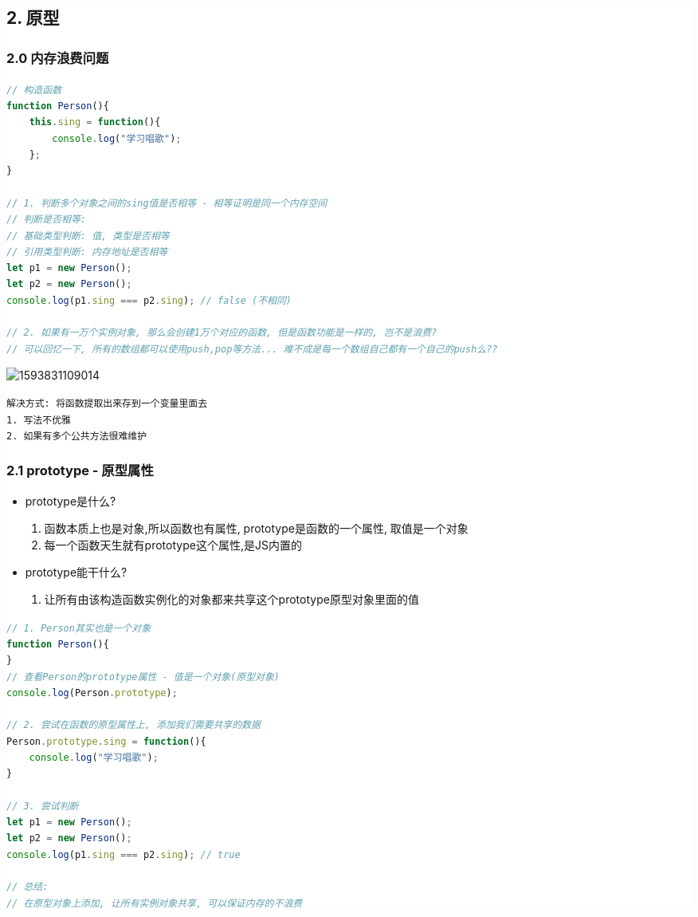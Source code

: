 ## 2. 原型 

### 2.0 内存浪费问题

```js
// 构造函数
function Person(){
    this.sing = function(){
        console.log("学习唱歌");
    };
}

// 1. 判断多个对象之间的sing值是否相等 - 相等证明是同一个内存空间
// 判断是否相等:
// 基础类型判断: 值, 类型是否相等
// 引用类型判断: 内存地址是否相等
let p1 = new Person();
let p2 = new Person();
console.log(p1.sing === p2.sing); // false (不相同)

// 2. 如果有一万个实例对象, 那么会创建1万个对应的函数, 但是函数功能是一样的, 岂不是浪费?
// 可以回忆一下, 所有的数组都可以使用push,pop等方法... 难不成是每一个数组自己都有一个自己的push么??
```

![1593831109014](C:/Users/14517/Downloads/day01/01-教学资料/images/1593831109014.png)

```
解决方式: 将函数提取出来存到一个变量里面去
1. 写法不优雅
2. 如果有多个公共方法很难维护
```

### 2.1 prototype - 原型属性

* prototype是什么?
  1. 函数本质上也是对象,所以函数也有属性, prototype是函数的一个属性, 取值是一个对象
  2. 每一个函数天生就有prototype这个属性,是JS内置的

* prototype能干什么?

  1. 让所有由该构造函数实例化的对象都来共享这个prototype原型对象里面的值

```js
// 1. Person其实也是一个对象
function Person(){
}
// 查看Person的prototype属性 - 值是一个对象(原型对象)
console.log(Person.prototype);

// 2. 尝试在函数的原型属性上, 添加我们需要共享的数据
Person.prototype.sing = function(){
    console.log("学习唱歌");
}

// 3. 尝试判断
let p1 = new Person();
let p2 = new Person();
console.log(p1.sing === p2.sing); // true

// 总结:
// 在原型对象上添加, 让所有实例对象共享, 可以保证内存的不浪费
```
